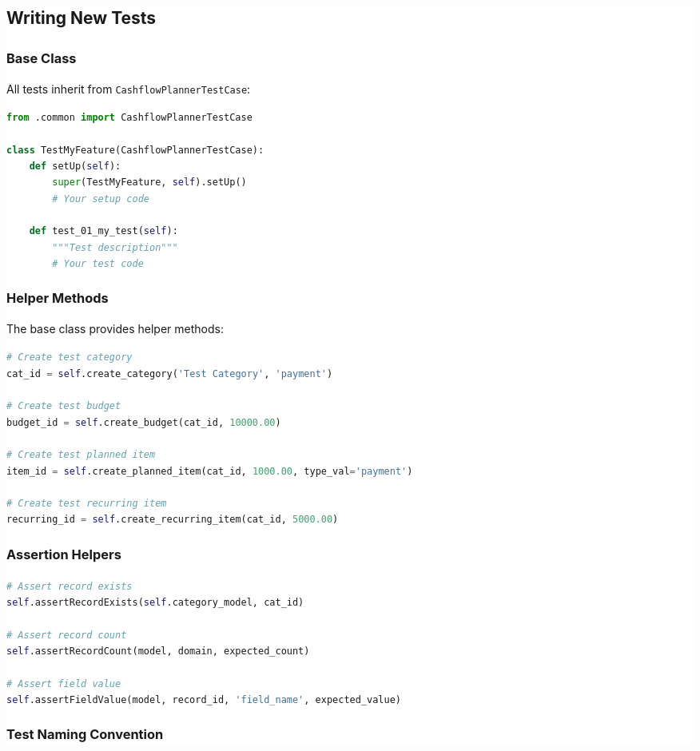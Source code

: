 
## Writing New Tests

### Base Class

All tests inherit from `CashflowPlannerTestCase`:

```python
from .common import CashflowPlannerTestCase

class TestMyFeature(CashflowPlannerTestCase):
    def setUp(self):
        super(TestMyFeature, self).setUp()
        # Your setup code

    def test_01_my_test(self):
        """Test description"""
        # Your test code
```

### Helper Methods

The base class provides helper methods:

```python
# Create test category
cat_id = self.create_category('Test Category', 'payment')

# Create test budget
budget_id = self.create_budget(cat_id, 10000.00)

# Create test planned item
item_id = self.create_planned_item(cat_id, 1000.00, type_val='payment')

# Create test recurring item
recurring_id = self.create_recurring_item(cat_id, 5000.00)
```

### Assertion Helpers

```python
# Assert record exists
self.assertRecordExists(self.category_model, cat_id)

# Assert record count
self.assertRecordCount(model, domain, expected_count)

# Assert field value
self.assertFieldValue(model, record_id, 'field_name', expected_value)
```

### Test Naming Convention
